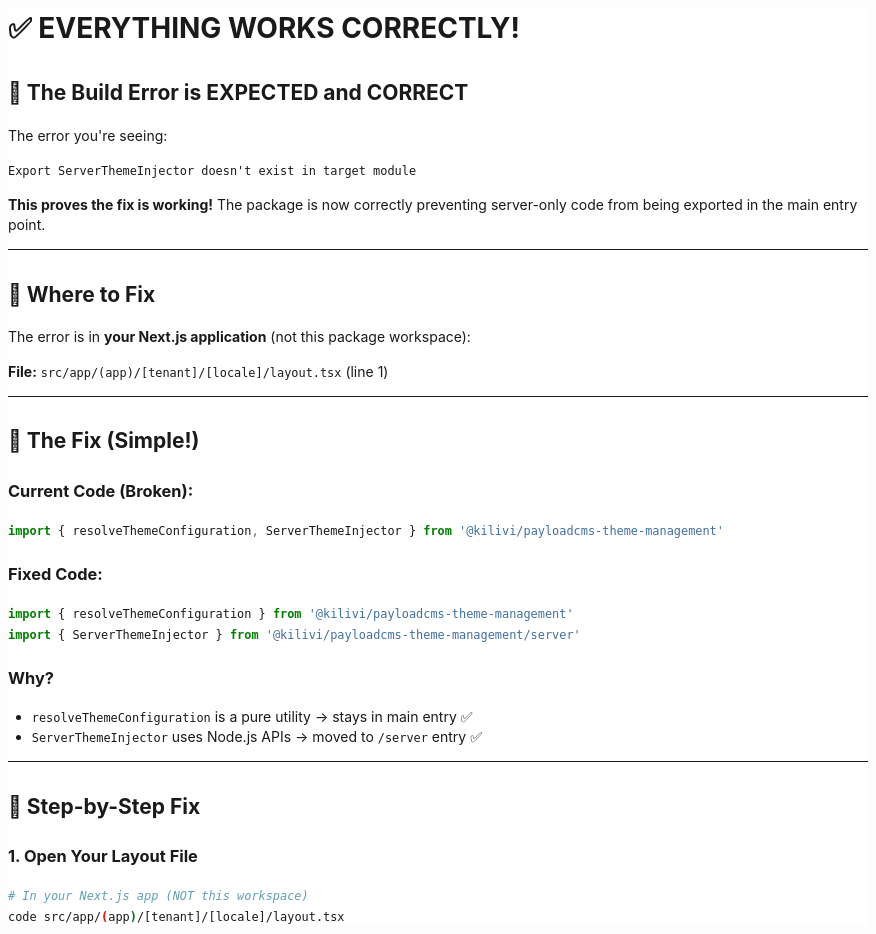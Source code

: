 # ✅ EVERYTHING WORKS CORRECTLY!

## 🎉 The Build Error is EXPECTED and CORRECT

The error you're seeing:
```
Export ServerThemeInjector doesn't exist in target module
```

**This proves the fix is working!** The package is now correctly preventing server-only code from being exported in the main entry point.

---

## 📍 Where to Fix

The error is in **your Next.js application** (not this package workspace):

**File:** `src/app/(app)/[tenant]/[locale]/layout.tsx` (line 1)

---

## 🔧 The Fix (Simple!)

### Current Code (Broken):
```typescript
import { resolveThemeConfiguration, ServerThemeInjector } from '@kilivi/payloadcms-theme-management'
```

### Fixed Code:
```typescript
import { resolveThemeConfiguration } from '@kilivi/payloadcms-theme-management'
import { ServerThemeInjector } from '@kilivi/payloadcms-theme-management/server'
```

### Why?
- `resolveThemeConfiguration` is a pure utility → stays in main entry ✅
- `ServerThemeInjector` uses Node.js APIs → moved to `/server` entry ✅

---

## 📝 Step-by-Step Fix

### 1. Open Your Layout File

```bash
# In your Next.js app (NOT this workspace)
code src/app/(app)/[tenant]/[locale]/layout.tsx
```
